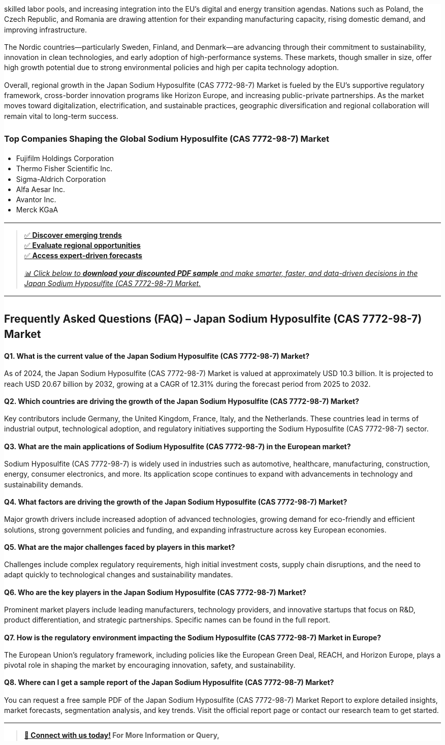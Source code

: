 skilled labor pools, and increasing integration into the EU&rsquo;s digital and energy transition agendas. Nations such as Poland, the Czech Republic, and Romania are drawing attention for their expanding manufacturing capacity, rising domestic demand, and improving infrastructure.</p><p>The Nordic countries&mdash;particularly Sweden, Finland, and Denmark&mdash;are advancing through their commitment to sustainability, innovation in clean technologies, and early adoption of high-performance systems. These markets, though smaller in size, offer high growth potential due to strong environmental policies and high per capita technology adoption.</p><p>Overall, regional growth in the Japan Sodium Hyposulfite (CAS 7772-98-7) Market is fueled by the EU&rsquo;s supportive regulatory framework, cross-border innovation programs like Horizon Europe, and increasing public-private partnerships. As the market moves toward digitalization, electrification, and sustainable practices, geographic diversification and regional collaboration will remain vital to long-term success.</p><p><h3>Top Companies Shaping the Global Sodium Hyposulfite (CAS 7772-98-7) Market </h3><ul><li>Fujifilm Holdings Corporation</li><li>Thermo Fisher Scientific Inc.</li><li>Sigma-Aldrich Corporation</li><li>Alfa Aesar Inc.</li><li>Avantor Inc.</li><li>Merck KGaA</li></ul></p><hr /><blockquote><p><a href="https://www.marketresearchintellect.com/ask-for-discount/?rid=963862&amp;amp;utm_source=Github-JP&amp;amp;utm_medium=041">✅ <strong data-start="617" data-end="645">Discover emerging trends</strong></a><br data-start="645" data-end="648" /><a href="https://www.marketresearchintellect.com/ask-for-discount/?rid=963862&amp;amp;utm_source=Github-JP&amp;amp;utm_medium=041"> ✅ <strong data-start="650" data-end="685">Evaluate regional opportunities</strong></a><br data-start="685" data-end="688" /><a href="https://www.marketresearchintellect.com/ask-for-discount/?rid=963862&amp;amp;utm_source=Github-JP&amp;amp;utm_medium=041"> ✅ <strong data-start="690" data-end="724">Access expert-driven forecasts</strong></a></p><p class="" data-start="728" data-end="864"><em><a href="https://www.marketresearchintellect.com/ask-for-discount/?rid=963862&amp;amp;utm_source=Github-JP&amp;amp;utm_medium=041">📊 Click below to <strong data-start="746" data-end="785">download your discounted PDF sample</strong> and make smarter, faster, and data-driven decisions in the Japan Sodium Hyposulfite (CAS 7772-98-7) Market.</a></em></p></blockquote><hr /><h2>Frequently Asked Questions (FAQ) &ndash; Japan Sodium Hyposulfite (CAS 7772-98-7) Market</h2><p><strong>Q1. What is the current value of the Japan Sodium Hyposulfite (CAS 7772-98-7) Market?</strong></p><p>As of 2024, the Japan Sodium Hyposulfite (CAS 7772-98-7) Market is valued at approximately USD 10.3 billion. It is projected to reach USD 20.67 billion by 2032, growing at a CAGR of 12.31% during the forecast period from 2025 to 2032.</p><p><strong>Q2. Which countries are driving the growth of the Japan Sodium Hyposulfite (CAS 7772-98-7) Market?</strong></p><p>Key contributors include Germany, the United Kingdom, France, Italy, and the Netherlands. These countries lead in terms of industrial output, technological adoption, and regulatory initiatives supporting the Sodium Hyposulfite (CAS 7772-98-7) sector.</p><p><strong>Q3. What are the main applications of Sodium Hyposulfite (CAS 7772-98-7) in the European market?</strong></p><p>Sodium Hyposulfite (CAS 7772-98-7) is widely used in industries such as automotive, healthcare, manufacturing, construction, energy, consumer electronics, and more. Its application scope continues to expand with advancements in technology and sustainability demands.</p><p><strong>Q4. What factors are driving the growth of the Japan Sodium Hyposulfite (CAS 7772-98-7) Market?</strong></p><p>Major growth drivers include increased adoption of advanced technologies, growing demand for eco-friendly and efficient solutions, strong government policies and funding, and expanding infrastructure across key European economies.</p><p><strong>Q5. What are the major challenges faced by players in this market?</strong></p><p>Challenges include complex regulatory requirements, high initial investment costs, supply chain disruptions, and the need to adapt quickly to technological changes and sustainability mandates.</p><p><strong>Q6. Who are the key players in the Japan Sodium Hyposulfite (CAS 7772-98-7) Market?</strong></p><p>Prominent market players include leading manufacturers, technology providers, and innovative startups that focus on R&amp;D, product differentiation, and strategic partnerships. Specific names can be found in the full report.</p><p><strong>Q7. How is the regulatory environment impacting the Sodium Hyposulfite (CAS 7772-98-7) Market in Europe?</strong></p><p>The European Union&rsquo;s regulatory framework, including policies like the European Green Deal, REACH, and Horizon Europe, plays a pivotal role in shaping the market by encouraging innovation, safety, and sustainability.</p><p><strong>Q8. Where can I get a sample report of the Japan Sodium Hyposulfite (CAS 7772-98-7) Market?</strong></p><p>You can request a free sample PDF of the Japan Sodium Hyposulfite (CAS 7772-98-7) Market Report to explore detailed insights, market forecasts, segmentation analysis, and key trends. Visit the official report page or contact our research team to get started.</p><hr /><blockquote><p><span class="font-[700]"><strong><a href="https://www.marketresearchintellect.com/product/global-sodium-hyposulfite-cas-7772-98-7-market/?utm_source=Linkedin&utm_medium=041">📩 Connect with us today!</a> For More Information or Query,